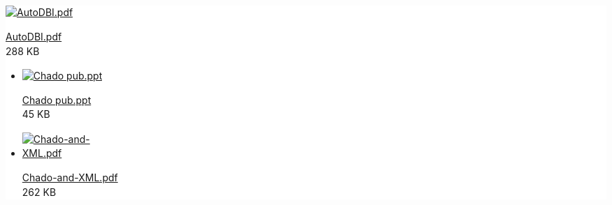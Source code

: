   <div class="thumb" style="width: 150px;">

  <div style="margin:15px auto;">

  <a href="File:AutoDBI.pdf" class="image"><img
  src="../mediawiki/skins/common/images/icons/fileicon-pdf.png"
  width="120" height="120" alt="AutoDBI.pdf" /></a>

  </div>

  </div>

  <div class="gallerytext">

  [AutoDBI.pdf](File:AutoDBI.pdf "File:AutoDBI.pdf")  
  288 KB  

  </div>

  </div>

- <div style="width: 155px">

  <div class="thumb" style="width: 150px;">

  <div style="margin:15px auto;">

  <a href="File:Chado_pub.ppt" class="image"><img
  src="../mediawiki/skins/common/images/icons/fileicon.png" width="120"
  height="120" alt="Chado pub.ppt" /></a>

  </div>

  </div>

  <div class="gallerytext">

  [Chado pub.ppt](File:Chado_pub.ppt "File:Chado pub.ppt")  
  45 KB  

  </div>

  </div>

- <div style="width: 155px">

  <div class="thumb" style="width: 150px;">

  <div style="margin:15px auto;">

  <a href="File:Chado-and-XML.pdf" class="image"><img
  src="../mediawiki/skins/common/images/icons/fileicon-pdf.png"
  width="120" height="120" alt="Chado-and-XML.pdf" /></a>

  </div>

  </div>

  <div class="gallerytext">

  [Chado-and-XML.pdf](File:Chado-and-XML.pdf "File:Chado-and-XML.pdf")  
  262 KB  

